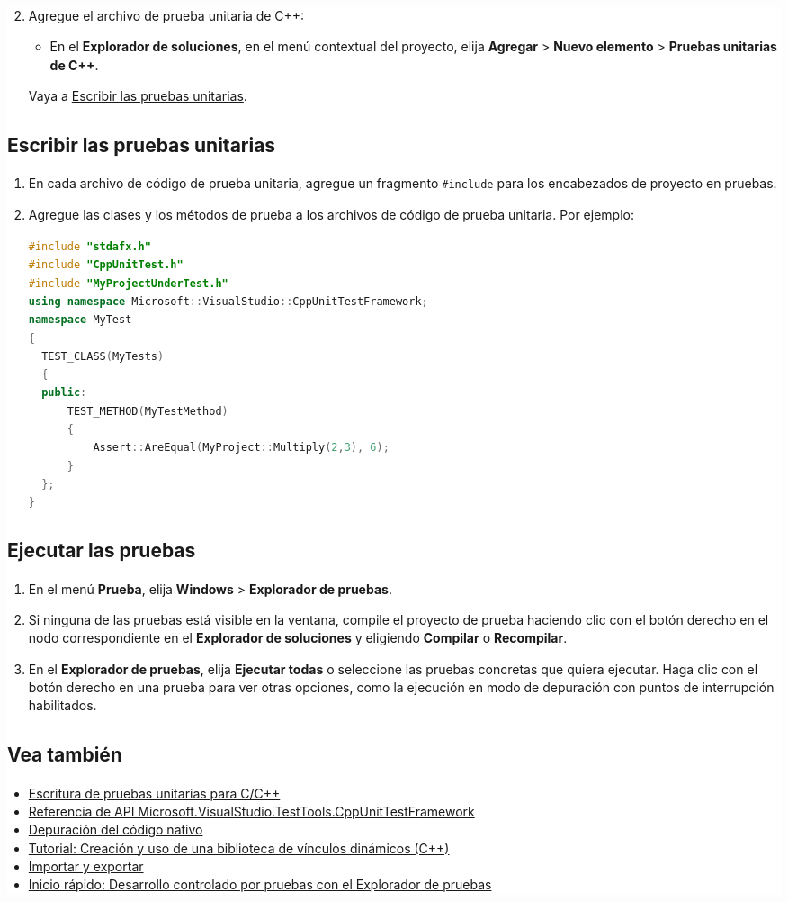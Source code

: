 2. Agregue el archivo de prueba unitaria de C++:

   - En el **Explorador de soluciones**, en el menú contextual del proyecto, elija **Agregar** > **Nuevo elemento** > **Pruebas unitarias de C++**.

   Vaya a [Escribir las pruebas unitarias](#addTests).

## <a name="addTests"></a> Escribir las pruebas unitarias

1. En cada archivo de código de prueba unitaria, agregue un fragmento `#include` para los encabezados de proyecto en pruebas.

2. Agregue las clases y los métodos de prueba a los archivos de código de prueba unitaria. Por ejemplo:

    ```cpp
    #include "stdafx.h"
    #include "CppUnitTest.h"
    #include "MyProjectUnderTest.h"
    using namespace Microsoft::VisualStudio::CppUnitTestFramework;
    namespace MyTest
    {
      TEST_CLASS(MyTests)
      {
      public:
          TEST_METHOD(MyTestMethod)
          {
              Assert::AreEqual(MyProject::Multiply(2,3), 6);
          }
      };
    }
    ```

## <a name="run-the-tests"></a>Ejecutar las pruebas

1. En el menú **Prueba**, elija **Windows** > **Explorador de pruebas**.

1. Si ninguna de las pruebas está visible en la ventana, compile el proyecto de prueba haciendo clic con el botón derecho en el nodo correspondiente en el **Explorador de soluciones** y eligiendo **Compilar** o **Recompilar**.

1. En el **Explorador de pruebas**, elija **Ejecutar todas** o seleccione las pruebas concretas que quiera ejecutar. Haga clic con el botón derecho en una prueba para ver otras opciones, como la ejecución en modo de depuración con puntos de interrupción habilitados.

## <a name="see-also"></a>Vea también

- [Escritura de pruebas unitarias para C/C++](writing-unit-tests-for-c-cpp.md)
- [Referencia de API Microsoft.VisualStudio.TestTools.CppUnitTestFramework](../test/microsoft-visualstudio-testtools-cppunittestframework-api-reference.md)
- [Depuración del código nativo](../debugger/debugging-native-code.md)
- [Tutorial: Creación y uso de una biblioteca de vínculos dinámicos (C++)](/cpp/build/walkthrough-creating-and-using-a-dynamic-link-library-cpp)
- [Importar y exportar](/cpp/build/importing-and-exporting)
- [Inicio rápido: Desarrollo controlado por pruebas con el Explorador de pruebas](../test/quick-start-test-driven-development-with-test-explorer.md)

